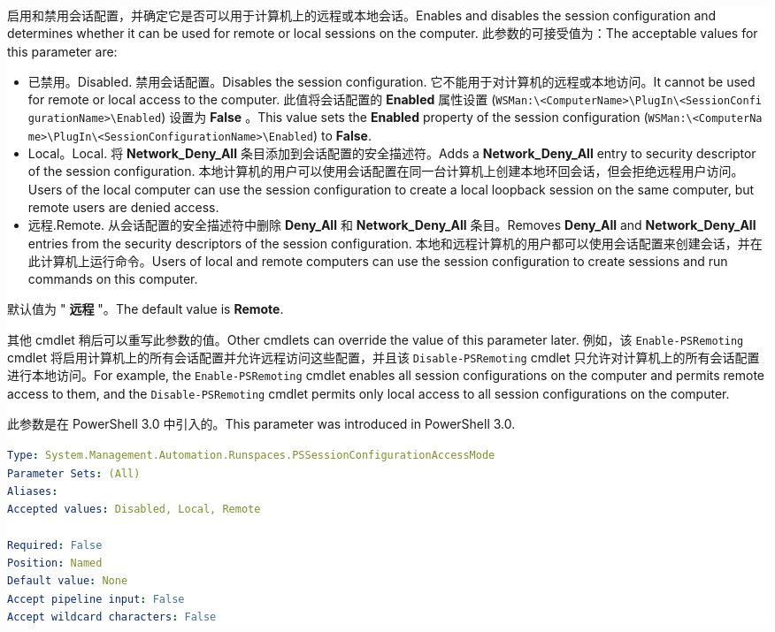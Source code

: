 <span data-ttu-id="50cca-149">启用和禁用会话配置，并确定它是否可以用于计算机上的远程或本地会话。</span><span class="sxs-lookup"><span data-stu-id="50cca-149">Enables and disables the session configuration and determines whether it can be used for remote or local sessions on the computer.</span></span> <span data-ttu-id="50cca-150">此参数的可接受值为：</span><span class="sxs-lookup"><span data-stu-id="50cca-150">The acceptable values for this parameter are:</span></span>

- <span data-ttu-id="50cca-151">已禁用。</span><span class="sxs-lookup"><span data-stu-id="50cca-151">Disabled.</span></span> <span data-ttu-id="50cca-152">禁用会话配置。</span><span class="sxs-lookup"><span data-stu-id="50cca-152">Disables the session configuration.</span></span> <span data-ttu-id="50cca-153">它不能用于对计算机的远程或本地访问。</span><span class="sxs-lookup"><span data-stu-id="50cca-153">It cannot be used for remote or local access to the computer.</span></span> <span data-ttu-id="50cca-154">此值将会话配置的 **Enabled** 属性设置 (`WSMan:\<ComputerName>\PlugIn\<SessionConfigurationName>\Enabled`) 设置为 **False** 。</span><span class="sxs-lookup"><span data-stu-id="50cca-154">This value sets the **Enabled** property of the session configuration (`WSMan:\<ComputerName>\PlugIn\<SessionConfigurationName>\Enabled`) to **False**.</span></span>
- <span data-ttu-id="50cca-155">Local。</span><span class="sxs-lookup"><span data-stu-id="50cca-155">Local.</span></span> <span data-ttu-id="50cca-156">将 **Network_Deny_All** 条目添加到会话配置的安全描述符。</span><span class="sxs-lookup"><span data-stu-id="50cca-156">Adds a **Network_Deny_All** entry to security descriptor of the session configuration.</span></span>
  <span data-ttu-id="50cca-157">本地计算机的用户可以使用会话配置在同一台计算机上创建本地环回会话，但会拒绝远程用户访问。</span><span class="sxs-lookup"><span data-stu-id="50cca-157">Users of the local computer can use the session configuration to create a local loopback session on the same computer, but remote users are denied access.</span></span>
- <span data-ttu-id="50cca-158">远程.</span><span class="sxs-lookup"><span data-stu-id="50cca-158">Remote.</span></span> <span data-ttu-id="50cca-159">从会话配置的安全描述符中删除 **Deny_All** 和 **Network_Deny_All** 条目。</span><span class="sxs-lookup"><span data-stu-id="50cca-159">Removes **Deny_All** and **Network_Deny_All** entries from the security descriptors of the session configuration.</span></span> <span data-ttu-id="50cca-160">本地和远程计算机的用户都可以使用会话配置来创建会话，并在此计算机上运行命令。</span><span class="sxs-lookup"><span data-stu-id="50cca-160">Users of local and remote computers can use the session configuration to create sessions and run commands on this computer.</span></span>

<span data-ttu-id="50cca-161">默认值为 " **远程** "。</span><span class="sxs-lookup"><span data-stu-id="50cca-161">The default value is **Remote**.</span></span>

<span data-ttu-id="50cca-162">其他 cmdlet 稍后可以重写此参数的值。</span><span class="sxs-lookup"><span data-stu-id="50cca-162">Other cmdlets can override the value of this parameter later.</span></span> <span data-ttu-id="50cca-163">例如，该 `Enable-PSRemoting` cmdlet 将启用计算机上的所有会话配置并允许远程访问这些配置，并且该 `Disable-PSRemoting` cmdlet 只允许对计算机上的所有会话配置进行本地访问。</span><span class="sxs-lookup"><span data-stu-id="50cca-163">For example, the `Enable-PSRemoting` cmdlet enables all session configurations on the computer and permits remote access to them, and the `Disable-PSRemoting` cmdlet permits only local access to all session configurations on the computer.</span></span>

<span data-ttu-id="50cca-164">此参数是在 PowerShell 3.0 中引入的。</span><span class="sxs-lookup"><span data-stu-id="50cca-164">This parameter was introduced in PowerShell 3.0.</span></span>

```yaml
Type: System.Management.Automation.Runspaces.PSSessionConfigurationAccessMode
Parameter Sets: (All)
Aliases:
Accepted values: Disabled, Local, Remote

Required: False
Position: Named
Default value: None
Accept pipeline input: False
Accept wildcard characters: False
```
